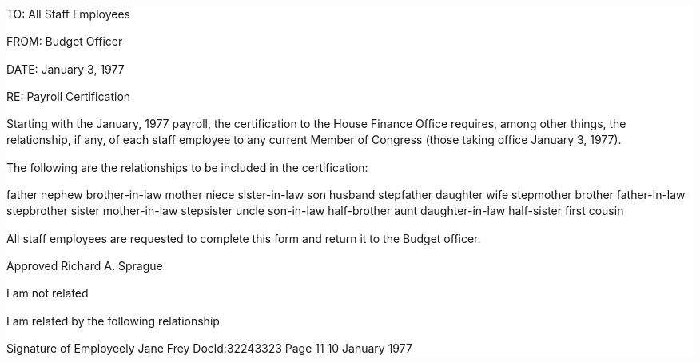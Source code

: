 TO: All Staff Employees

FROM: Budget Officer

DATE: January 3, 1977

RE: Payroll Certification

Starting with the January, 1977 payroll, the certification
to the House Finance Office requires, among other things, the
relationship, if any, of each staff employee to any current
Member of Congress (those taking office January 3, 1977).

The following are the relationships to be included in
the certification:

father nephew brother-in-law
mother niece sister-in-law
son husband stepfather
daughter wife stepmother
brother father-in-law stepbrother
sister mother-in-law stepsister
uncle son-in-law half-brother
aunt daughter-in-law half-sister
first cousin

All staff employees are requested to complete this
form and return it to the Budget officer.

Approved
Richard A. Sprague

I am not related

I am related by the following relationship

Signature of Employeely
Jane Frey
Docld:32243323 Page 11
10 January 1977
